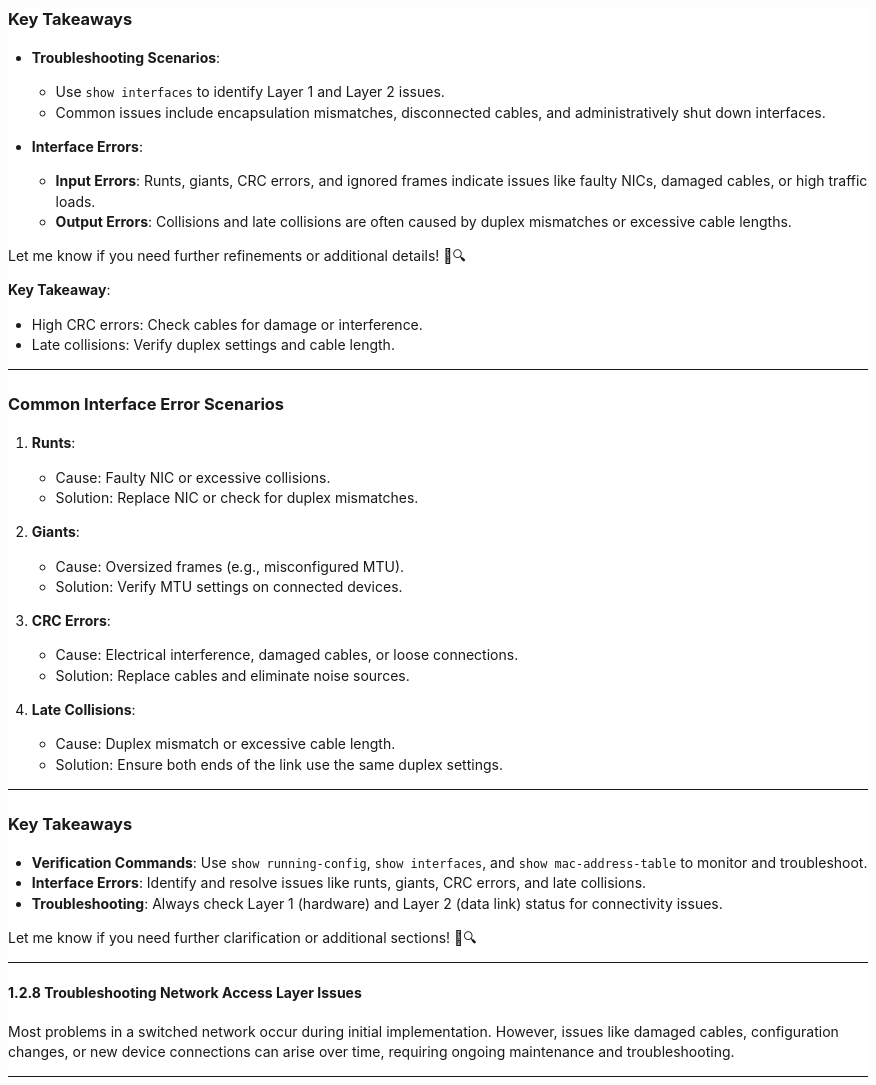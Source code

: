 
### **Key Takeaways**  
- **Troubleshooting Scenarios**:  
  - Use `show interfaces` to identify Layer 1 and Layer 2 issues.  
  - Common issues include encapsulation mismatches, disconnected cables, and administratively shut down interfaces.  

- **Interface Errors**:  
  - **Input Errors**: Runts, giants, CRC errors, and ignored frames indicate issues like faulty NICs, damaged cables, or high traffic loads.  
  - **Output Errors**: Collisions and late collisions are often caused by duplex mismatches or excessive cable lengths.  

Let me know if you need further refinements or additional details! 🔧🔍

**Key Takeaway**:  
- High CRC errors: Check cables for damage or interference.  
- Late collisions: Verify duplex settings and cable length.  

---

### **Common Interface Error Scenarios**  
1. **Runts**:  
   - Cause: Faulty NIC or excessive collisions.  
   - Solution: Replace NIC or check for duplex mismatches.  

2. **Giants**:  
   - Cause: Oversized frames (e.g., misconfigured MTU).  
   - Solution: Verify MTU settings on connected devices.  

3. **CRC Errors**:  
   - Cause: Electrical interference, damaged cables, or loose connections.  
   - Solution: Replace cables and eliminate noise sources.  

4. **Late Collisions**:  
   - Cause: Duplex mismatch or excessive cable length.  
   - Solution: Ensure both ends of the link use the same duplex settings.  

---

### **Key Takeaways**  
- **Verification Commands**: Use `show running-config`, `show interfaces`, and `show mac-address-table` to monitor and troubleshoot.  
- **Interface Errors**: Identify and resolve issues like runts, giants, CRC errors, and late collisions.  
- **Troubleshooting**: Always check Layer 1 (hardware) and Layer 2 (data link) status for connectivity issues.  

Let me know if you need further clarification or additional sections! 🔧🔍


---

#### **1.2.8 Troubleshooting Network Access Layer Issues**  
Most problems in a switched network occur during initial implementation. However, issues like damaged cables, configuration changes, or new device connections can arise over time, requiring ongoing maintenance and troubleshooting.  

---